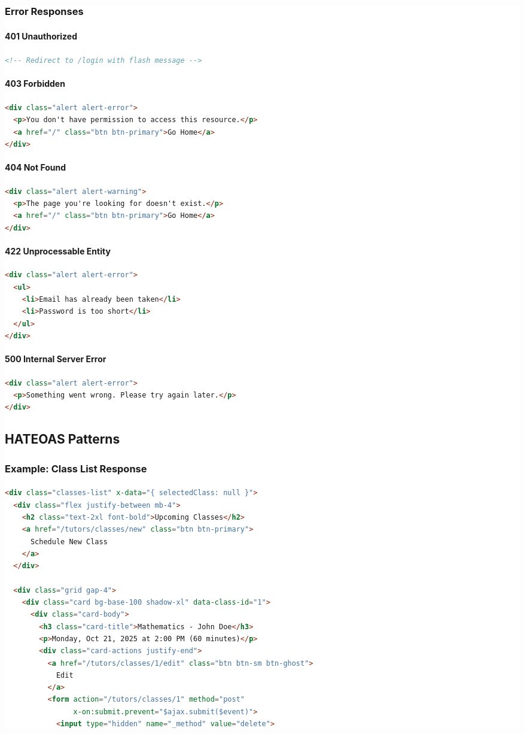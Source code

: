 ### Error Responses

#### 401 Unauthorized
```html
<!-- Redirect to /login with flash message -->
```

#### 403 Forbidden
```html
<div class="alert alert-error">
  <p>You don't have permission to access this resource.</p>
  <a href="/" class="btn btn-primary">Go Home</a>
</div>
```

#### 404 Not Found
```html
<div class="alert alert-warning">
  <p>The page you're looking for doesn't exist.</p>
  <a href="/" class="btn btn-primary">Go Home</a>
</div>
```

#### 422 Unprocessable Entity
```html
<div class="alert alert-error">
  <ul>
    <li>Email has already been taken</li>
    <li>Password is too short</li>
  </ul>
</div>
```

#### 500 Internal Server Error
```html
<div class="alert alert-error">
  <p>Something went wrong. Please try again later.</p>
</div>
```

## HATEOAS Patterns

### Example: Class List Response

```html
<div class="classes-list" x-data="{ selectedClass: null }">
  <div class="flex justify-between mb-4">
    <h2 class="text-2xl font-bold">Upcoming Classes</h2>
    <a href="/tutors/classes/new" class="btn btn-primary">
      Schedule New Class
    </a>
  </div>
  
  <div class="grid gap-4">
    <div class="card bg-base-100 shadow-xl" data-class-id="1">
      <div class="card-body">
        <h3 class="card-title">Mathematics - John Doe</h3>
        <p>Monday, Oct 21, 2025 at 2:00 PM (60 minutes)</p>
        <div class="card-actions justify-end">
          <a href="/tutors/classes/1/edit" class="btn btn-sm btn-ghost">
            Edit
          </a>
          <form action="/tutors/classes/1" method="post" 
                x-on:submit.prevent="$ajax.submit($event)">
            <input type="hidden" name="_method" value="delete">
```
